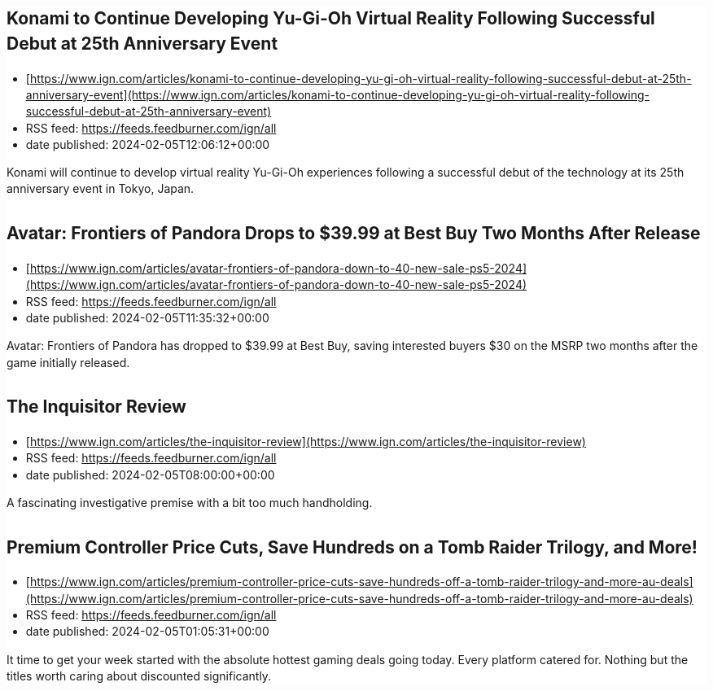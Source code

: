 ## Konami to Continue Developing Yu-Gi-Oh Virtual Reality Following Successful Debut at 25th Anniversary Event
 - [https://www.ign.com/articles/konami-to-continue-developing-yu-gi-oh-virtual-reality-following-successful-debut-at-25th-anniversary-event](https://www.ign.com/articles/konami-to-continue-developing-yu-gi-oh-virtual-reality-following-successful-debut-at-25th-anniversary-event)
 - RSS feed: https://feeds.feedburner.com/ign/all
 - date published: 2024-02-05T12:06:12+00:00

Konami will continue to develop virtual reality Yu-Gi-Oh experiences following a successful debut of the technology at its 25th anniversary event in Tokyo, Japan.

## Avatar: Frontiers of Pandora Drops to $39.99 at Best Buy Two Months After Release
 - [https://www.ign.com/articles/avatar-frontiers-of-pandora-down-to-40-new-sale-ps5-2024](https://www.ign.com/articles/avatar-frontiers-of-pandora-down-to-40-new-sale-ps5-2024)
 - RSS feed: https://feeds.feedburner.com/ign/all
 - date published: 2024-02-05T11:35:32+00:00

Avatar: Frontiers of Pandora has dropped to $39.99 at Best Buy, saving interested buyers $30 on the MSRP two months after the game initially released.

## The Inquisitor Review
 - [https://www.ign.com/articles/the-inquisitor-review](https://www.ign.com/articles/the-inquisitor-review)
 - RSS feed: https://feeds.feedburner.com/ign/all
 - date published: 2024-02-05T08:00:00+00:00

A fascinating investigative premise with a bit too much handholding.

## Premium Controller Price Cuts, Save Hundreds on a Tomb Raider Trilogy, and More!
 - [https://www.ign.com/articles/premium-controller-price-cuts-save-hundreds-off-a-tomb-raider-trilogy-and-more-au-deals](https://www.ign.com/articles/premium-controller-price-cuts-save-hundreds-off-a-tomb-raider-trilogy-and-more-au-deals)
 - RSS feed: https://feeds.feedburner.com/ign/all
 - date published: 2024-02-05T01:05:31+00:00

It time to get your week started with the absolute hottest gaming deals going today. Every platform catered for. Nothing but the titles worth caring about discounted significantly.

